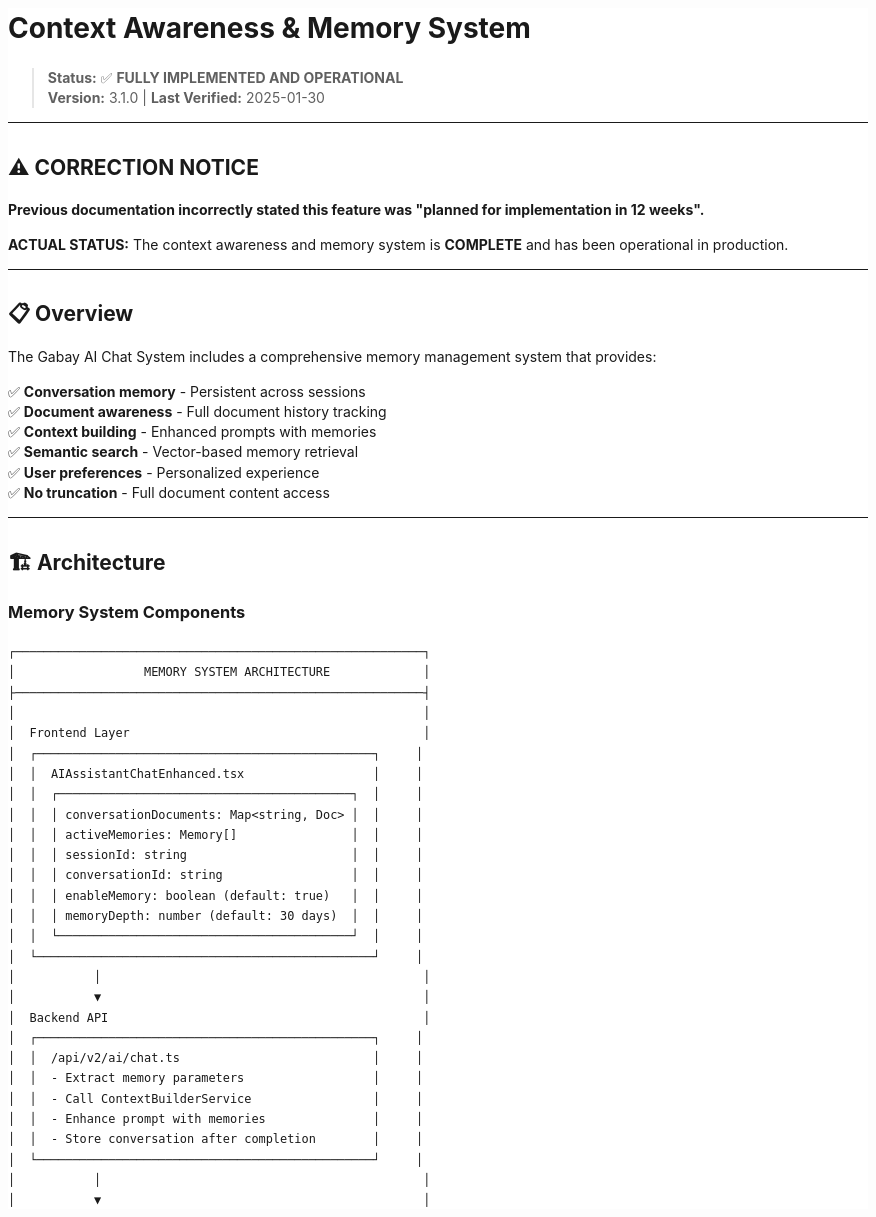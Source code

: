 # Context Awareness & Memory System

> **Status:** ✅ **FULLY IMPLEMENTED AND OPERATIONAL**  
> **Version:** 3.1.0 | **Last Verified:** 2025-01-30

---

## ⚠️ CORRECTION NOTICE

**Previous documentation incorrectly stated this feature was "planned for implementation in 12 weeks".**

**ACTUAL STATUS:** The context awareness and memory system is **COMPLETE** and has been operational in production.

---

## 📋 Overview

The Gabay AI Chat System includes a comprehensive memory management system that provides:

✅ **Conversation memory** - Persistent across sessions  
✅ **Document awareness** - Full document history tracking  
✅ **Context building** - Enhanced prompts with memories  
✅ **Semantic search** - Vector-based memory retrieval  
✅ **User preferences** - Personalized experience  
✅ **No truncation** - Full document content access

---

## 🏗️ Architecture

### Memory System Components

```
┌─────────────────────────────────────────────────────────┐
│                  MEMORY SYSTEM ARCHITECTURE             │
├─────────────────────────────────────────────────────────┤
│                                                         │
│  Frontend Layer                                         │
│  ┌───────────────────────────────────────────────┐     │
│  │  AIAssistantChatEnhanced.tsx                  │     │
│  │  ┌─────────────────────────────────────────┐  │     │
│  │  │ conversationDocuments: Map<string, Doc> │  │     │
│  │  │ activeMemories: Memory[]                │  │     │
│  │  │ sessionId: string                       │  │     │
│  │  │ conversationId: string                  │  │     │
│  │  │ enableMemory: boolean (default: true)   │  │     │
│  │  │ memoryDepth: number (default: 30 days)  │  │     │
│  │  └─────────────────────────────────────────┘  │     │
│  └───────────────────────────────────────────────┘     │
│           │                                             │
│           ▼                                             │
│  Backend API                                            │
│  ┌───────────────────────────────────────────────┐     │
│  │  /api/v2/ai/chat.ts                           │     │
│  │  - Extract memory parameters                  │     │
│  │  - Call ContextBuilderService                 │     │
│  │  - Enhance prompt with memories               │     │
│  │  - Store conversation after completion        │     │
│  └───────────────────────────────────────────────┘     │
│           │                                             │
│           ▼                                             │
```